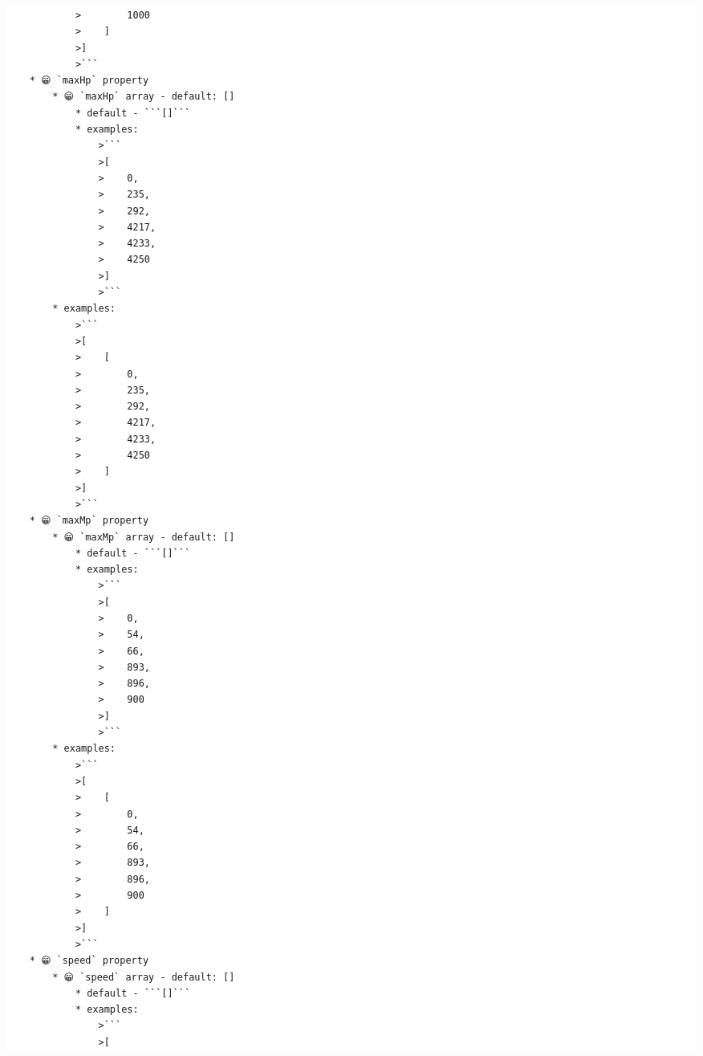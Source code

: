                >        1000
                >    ]
                >]
                >```
        * 😁 `maxHp` property
            * 😁 `maxHp` array - default: []
                * default - ```[]```
                * examples:
                    >```
                    >[
                    >    0,
                    >    235,
                    >    292,
                    >    4217,
                    >    4233,
                    >    4250
                    >]
                    >```
            * examples:
                >```
                >[
                >    [
                >        0,
                >        235,
                >        292,
                >        4217,
                >        4233,
                >        4250
                >    ]
                >]
                >```
        * 😁 `maxMp` property
            * 😁 `maxMp` array - default: []
                * default - ```[]```
                * examples:
                    >```
                    >[
                    >    0,
                    >    54,
                    >    66,
                    >    893,
                    >    896,
                    >    900
                    >]
                    >```
            * examples:
                >```
                >[
                >    [
                >        0,
                >        54,
                >        66,
                >        893,
                >        896,
                >        900
                >    ]
                >]
                >```
        * 😁 `speed` property
            * 😁 `speed` array - default: []
                * default - ```[]```
                * examples:
                    >```
                    >[